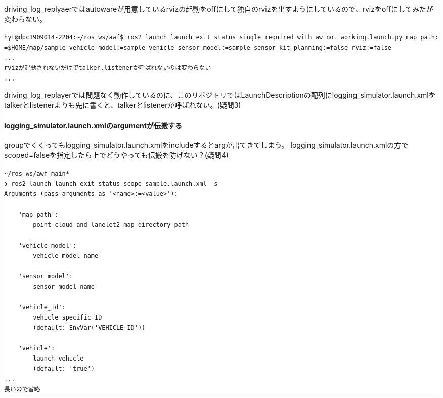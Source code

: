 driving_log_replyaerではautowareが用意しているrvizの起動をoffにして独自のrvizを出すようにしているので、rvizをoffにしてみたが変わらない。

```shell
hyt@dpc1909014-2204:~/ros_ws/awf$ ros2 launch launch_exit_status single_required_with_aw_not_working.launch.py map_path:=$HOME/map/sample vehicle_model:=sample_vehicle sensor_model:=sample_sensor_kit planning:=false rviz:=false
...
rvizが起動されないだけでtalker,listenerが呼ばれないのは変わらない
...
```

driving_log_replayerでは問題なく動作しているのに、このリポジトリではLaunchDescriptionの配列にlogging_simulator.launch.xmlをtalkerとlistenerよりも先に書くと、talkerとlistenerが呼ばれない。(疑問3)

#### logging_simulator.launch.xmlのargumentが伝搬する

groupでくくってもlogging_simulator.launch.xmlをincludeするとargが出てきてしまう。
logging_simulator.launch.xmlの方でscoped=falseを指定したら上でどうやっても伝搬を防げない？(疑問4)

```shell
~/ros_ws/awf main*
❯ ros2 launch launch_exit_status scope_sample.launch.xml -s
Arguments (pass arguments as '<name>:=<value>'):

    'map_path':
        point cloud and lanelet2 map directory path

    'vehicle_model':
        vehicle model name

    'sensor_model':
        sensor model name

    'vehicle_id':
        vehicle specific ID
        (default: EnvVar('VEHICLE_ID'))

    'vehicle':
        launch vehicle
        (default: 'true')
...
長いので省略
```
